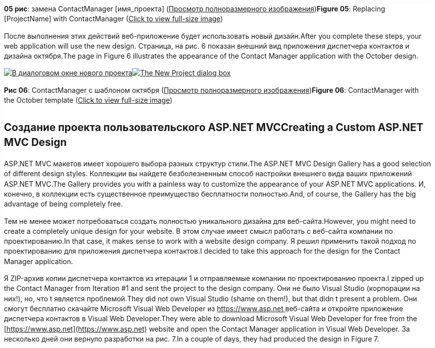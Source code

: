 <span data-ttu-id="8bdf7-167">**05 рис**: замена ContactManager [имя_проекта] ([Просмотр полноразмерного изображения](iteration-2-make-the-application-look-nice-cs/_static/image10.png))</span><span class="sxs-lookup"><span data-stu-id="8bdf7-167">**Figure 05**: Replacing [ProjectName] with ContactManager ([Click to view full-size image](iteration-2-make-the-application-look-nice-cs/_static/image10.png))</span></span>


<span data-ttu-id="8bdf7-168">После выполнения этих действий веб-приложение будет использовать новый дизайн.</span><span class="sxs-lookup"><span data-stu-id="8bdf7-168">After you complete these steps, your web application will use the new design.</span></span> <span data-ttu-id="8bdf7-169">Страница, на рис. 6 показан внешний вид приложения диспетчера контактов и дизайна октября.</span><span class="sxs-lookup"><span data-stu-id="8bdf7-169">The page in Figure 6 illustrates the appearance of the Contact Manager application with the October design.</span></span>


<span data-ttu-id="8bdf7-170">[![В диалоговом окне нового проекта](iteration-2-make-the-application-look-nice-cs/_static/image6.jpg)](iteration-2-make-the-application-look-nice-cs/_static/image11.png)</span><span class="sxs-lookup"><span data-stu-id="8bdf7-170">[![The New Project dialog box](iteration-2-make-the-application-look-nice-cs/_static/image6.jpg)](iteration-2-make-the-application-look-nice-cs/_static/image11.png)</span></span>

<span data-ttu-id="8bdf7-171">**Рис 06**: ContactManager с шаблоном октября ([Просмотр полноразмерного изображения](iteration-2-make-the-application-look-nice-cs/_static/image12.png))</span><span class="sxs-lookup"><span data-stu-id="8bdf7-171">**Figure 06**: ContactManager with the October template ([Click to view full-size image](iteration-2-make-the-application-look-nice-cs/_static/image12.png))</span></span>


## <a name="creating-a-custom-aspnet-mvc-design"></a><span data-ttu-id="8bdf7-172">Создание проекта пользовательского ASP.NET MVC</span><span class="sxs-lookup"><span data-stu-id="8bdf7-172">Creating a Custom ASP.NET MVC Design</span></span>

<span data-ttu-id="8bdf7-173">ASP.NET MVC макетов имеет хорошего выбора разных структур стили.</span><span class="sxs-lookup"><span data-stu-id="8bdf7-173">The ASP.NET MVC Design Gallery has a good selection of different design styles.</span></span> <span data-ttu-id="8bdf7-174">Коллекции вы найдете безболезненным способ настройки внешнего вида ваших приложений ASP.NET MVC.</span><span class="sxs-lookup"><span data-stu-id="8bdf7-174">The Gallery provides you with a painless way to customize the appearance of your ASP.NET MVC applications.</span></span> <span data-ttu-id="8bdf7-175">И, конечно, в коллекции есть существенное преимущество бесплатности полностью.</span><span class="sxs-lookup"><span data-stu-id="8bdf7-175">And, of course, the Gallery has the big advantage of being completely free.</span></span>

<span data-ttu-id="8bdf7-176">Тем не менее может потребоваться создать полностью уникального дизайна для веб-сайта.</span><span class="sxs-lookup"><span data-stu-id="8bdf7-176">However, you might need to create a completely unique design for your website.</span></span> <span data-ttu-id="8bdf7-177">В этом случае имеет смысл работать с веб-сайта компании по проектированию.</span><span class="sxs-lookup"><span data-stu-id="8bdf7-177">In that case, it makes sense to work with a website design company.</span></span> <span data-ttu-id="8bdf7-178">Я решил применить такой подход по проектированию для приложения диспетчера контактов.</span><span class="sxs-lookup"><span data-stu-id="8bdf7-178">I decided to take this approach for the design for the Contact Manager application.</span></span>

<span data-ttu-id="8bdf7-179">Я ZIP-архив копии диспетчера контактов из итерации 1 и отправляемые компании по проектированию проекта.</span><span class="sxs-lookup"><span data-stu-id="8bdf7-179">I zipped up the Contact Manager from Iteration #1 and sent the project to the design company.</span></span> <span data-ttu-id="8bdf7-180">Они не было Visual Studio (корпорации на них!), но, что t является проблемой.</span><span class="sxs-lookup"><span data-stu-id="8bdf7-180">They did not own Visual Studio (shame on them!), but that didn t present a problem.</span></span> <span data-ttu-id="8bdf7-181">Они смогут бесплатно скачайте Microsoft Visual Web Developer из [ https://www.asp.net ](https://www.asp.net) веб-сайта и откройте приложение диспетчера контактов в Visual Web Developer.</span><span class="sxs-lookup"><span data-stu-id="8bdf7-181">They were able to download Microsoft Visual Web Developer for free from the [https://www.asp.net](https://www.asp.net) website and open the Contact Manager application in Visual Web Developer.</span></span> <span data-ttu-id="8bdf7-182">За несколько дней они вернуло разработки на рис. 7.</span><span class="sxs-lookup"><span data-stu-id="8bdf7-182">In a couple of days, they had produced the design in Figure 7.</span></span>
